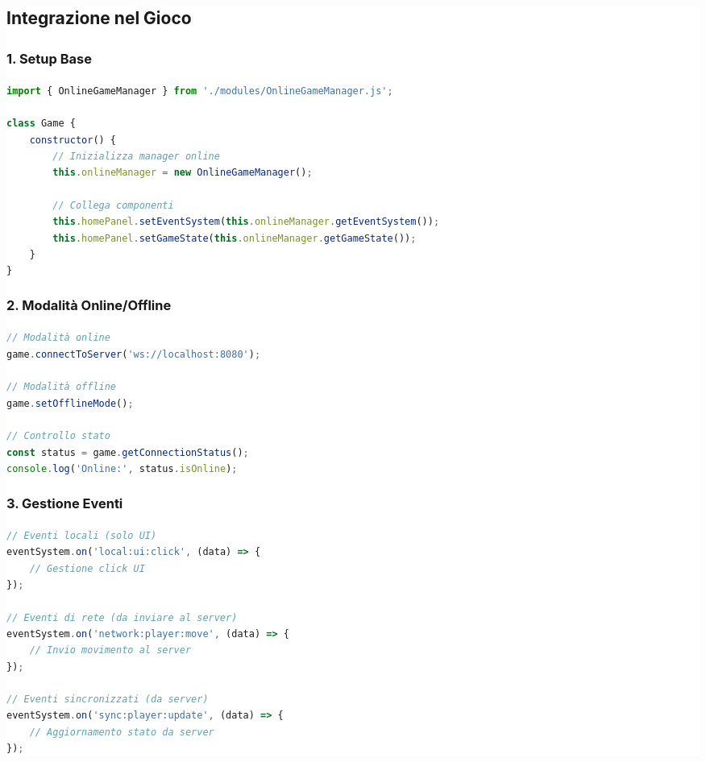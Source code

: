 ## Integrazione nel Gioco

### **1. Setup Base**

```javascript
import { OnlineGameManager } from './modules/OnlineGameManager.js';

class Game {
    constructor() {
        // Inizializza manager online
        this.onlineManager = new OnlineGameManager();
        
        // Collega componenti
        this.homePanel.setEventSystem(this.onlineManager.getEventSystem());
        this.homePanel.setGameState(this.onlineManager.getGameState());
    }
}
```

### **2. Modalità Online/Offline**

```javascript
// Modalità online
game.connectToServer('ws://localhost:8080');

// Modalità offline
game.setOfflineMode();

// Controllo stato
const status = game.getConnectionStatus();
console.log('Online:', status.isOnline);
```

### **3. Gestione Eventi**

```javascript
// Eventi locali (solo UI)
eventSystem.on('local:ui:click', (data) => {
    // Gestione click UI
});

// Eventi di rete (da inviare al server)
eventSystem.on('network:player:move', (data) => {
    // Invio movimento al server
});

// Eventi sincronizzati (da server)
eventSystem.on('sync:player:update', (data) => {
    // Aggiornamento stato da server
});
```
